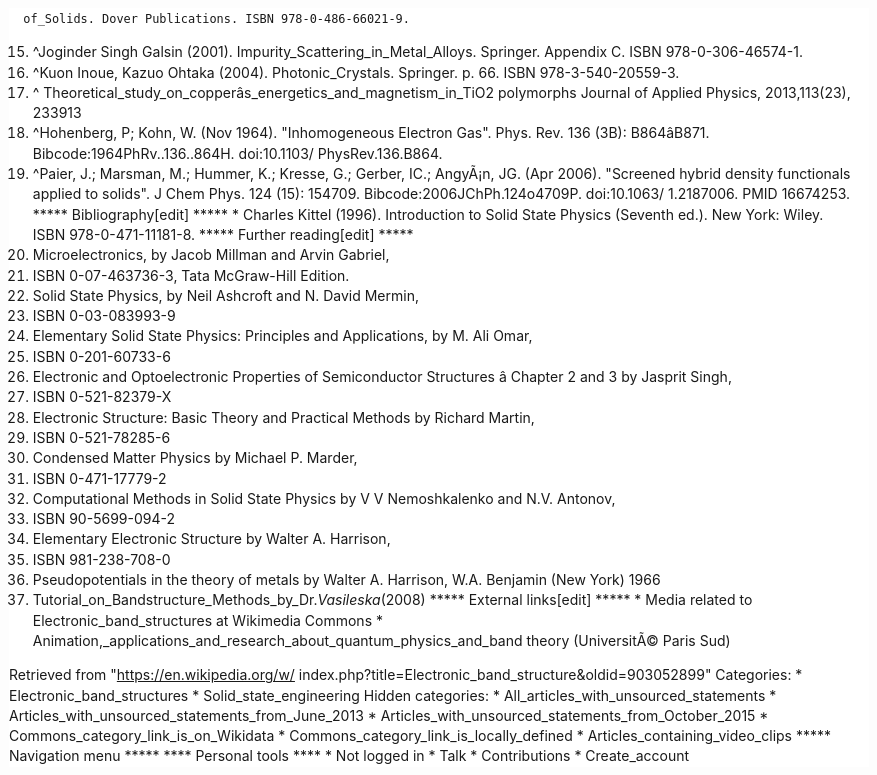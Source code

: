       of_Solids. Dover Publications. ISBN 978-0-486-66021-9.
  15. ^Joginder Singh Galsin (2001). Impurity_Scattering_in_Metal_Alloys.
      Springer. Appendix C. ISBN 978-0-306-46574-1.
  16. ^Kuon Inoue, Kazuo Ohtaka (2004). Photonic_Crystals. Springer. p. 66.
      ISBN 978-3-540-20559-3.
  17. ^ Theoretical_study_on_copperâs_energetics_and_magnetism_in_TiO2
      polymorphs Journal of Applied Physics, 2013,113(23), 233913
  18. ^Hohenberg, P; Kohn, W. (Nov 1964). "Inhomogeneous Electron Gas". Phys.
      Rev. 136 (3B): B864âB871. Bibcode:1964PhRv..136..864H. doi:10.1103/
      PhysRev.136.B864.
  19. ^Paier, J.; Marsman, M.; Hummer, K.; Kresse, G.; Gerber, IC.; AngyÃ¡n,
      JG. (Apr 2006). "Screened hybrid density functionals applied to solids".
      J Chem Phys. 124 (15): 154709. Bibcode:2006JChPh.124o4709P. doi:10.1063/
      1.2187006. PMID 16674253.
***** Bibliography[edit] *****
    * Charles Kittel (1996). Introduction to Solid State Physics (Seventh ed.).
      New York: Wiley. ISBN 978-0-471-11181-8.
***** Further reading[edit] *****
   1. Microelectronics, by Jacob Millman and Arvin Gabriel,
   2. ISBN 0-07-463736-3, Tata McGraw-Hill Edition.
   3. Solid State Physics, by Neil Ashcroft and N. David Mermin,
   4. ISBN 0-03-083993-9
   5. Elementary Solid State Physics: Principles and Applications, by M. Ali
      Omar,
   6. ISBN 0-201-60733-6
   7. Electronic and Optoelectronic Properties of Semiconductor Structures â
      Chapter 2 and 3 by Jasprit Singh,
   8. ISBN 0-521-82379-X
   9. Electronic Structure: Basic Theory and Practical Methods by Richard
      Martin,
  10. ISBN 0-521-78285-6
  11. Condensed Matter Physics by Michael P. Marder,
  12. ISBN 0-471-17779-2
  13. Computational Methods in Solid State Physics by V V Nemoshkalenko and
      N.V. Antonov,
  14. ISBN 90-5699-094-2
  15. Elementary Electronic Structure by Walter A. Harrison,
  16. ISBN 981-238-708-0
  17. Pseudopotentials in the theory of metals by Walter A. Harrison, W.A.
      Benjamin (New York) 1966
  18. Tutorial_on_Bandstructure_Methods_by_Dr._Vasileska_(2008)
***** External links[edit] *****
    *  Media related to Electronic_band_structures at Wikimedia Commons
    * Animation,_applications_and_research_about_quantum_physics_and_band
      theory (UniversitÃ© Paris Sud)

Retrieved from "https://en.wikipedia.org/w/
index.php?title=Electronic_band_structure&oldid=903052899"
Categories:
    * Electronic_band_structures
    * Solid_state_engineering
Hidden categories:
    * All_articles_with_unsourced_statements
    * Articles_with_unsourced_statements_from_June_2013
    * Articles_with_unsourced_statements_from_October_2015
    * Commons_category_link_is_on_Wikidata
    * Commons_category_link_is_locally_defined
    * Articles_containing_video_clips
***** Navigation menu *****
**** Personal tools ****
    * Not logged in
    * Talk
    * Contributions
    * Create_account